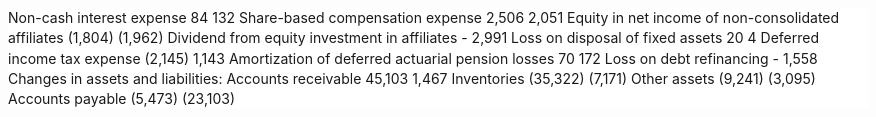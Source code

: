 <tr>
<td>Non-cash interest expense</td>
<td>84</td>
<td>132</td>
</tr>
<tr>
<td>Share-based compensation expense</td>
<td>2,506</td>
<td>2,051</td>
</tr>
<tr>
<td>Equity in net income of non-consolidated affiliates</td>
<td>(1,804)</td>
<td>(1,962)</td>
</tr>
<tr>
<td>Dividend from equity investment in affiliates</td>
<td>-</td>
<td>2,991</td>
</tr>
<tr>
<td>Loss on disposal of fixed assets</td>
<td>20</td>
<td>4</td>
</tr>
<tr>
<td>Deferred income tax expense</td>
<td>(2,145)</td>
<td>1,143</td>
</tr>
<tr>
<td>Amortization of deferred actuarial pension losses</td>
<td>70</td>
<td>172</td>
</tr>
<tr>
<td>Loss on debt refinancing</td>
<td>-</td>
<td>1,558</td>
</tr>
<tr>
<td>Changes in assets and liabilities:</td>
<td></td>
<td></td>
</tr>
<tr>
<td>Accounts receivable</td>
<td>45,103</td>
<td>1,467</td>
</tr>
<tr>
<td>Inventories</td>
<td>(35,322)</td>
<td>(7,171)</td>
</tr>
<tr>
<td>Other assets</td>
<td>(9,241)</td>
<td>(3,095)</td>
</tr>
<tr>
<td>Accounts payable</td>
<td>(5,473)</td>
<td>(23,103)</td>